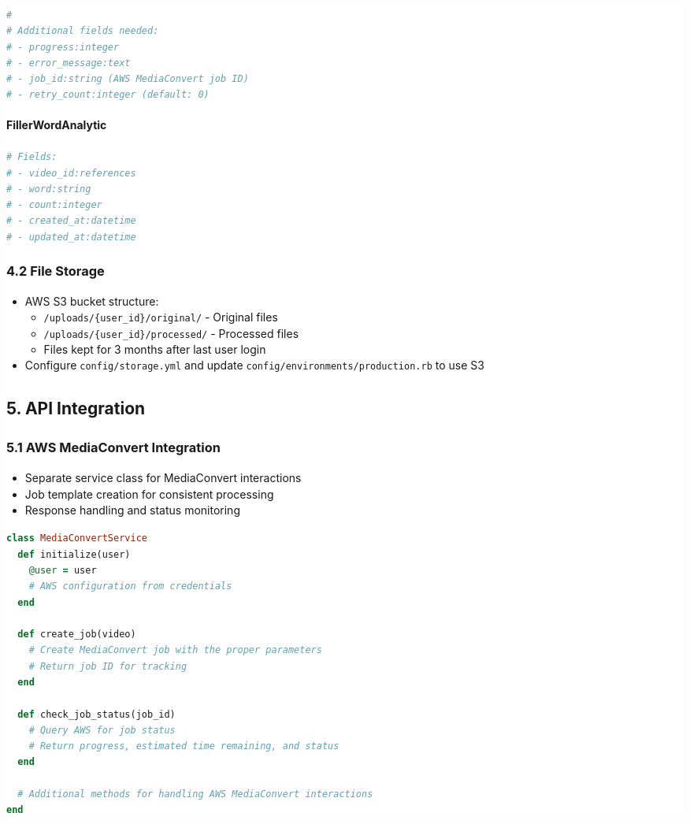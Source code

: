 ```ruby
#
# Additional fields needed:
# - progress:integer
# - error_message:text
# - job_id:string (AWS MediaConvert job ID)
# - retry_count:integer (default: 0)
```

#### FillerWordAnalytic
```ruby
# Fields:
# - video_id:references
# - word:string
# - count:integer
# - created_at:datetime
# - updated_at:datetime
```

### 4.2 File Storage
- AWS S3 bucket structure:
  - `/uploads/{user_id}/original/` - Original files
  - `/uploads/{user_id}/processed/` - Processed files
  - Files kept for 3 months after last user login
- Configure `config/storage.yml` and update `config/environments/production.rb` to use S3

## 5. API Integration

### 5.1 AWS MediaConvert Integration
- Separate service class for MediaConvert interactions
- Job template creation for consistent processing
- Response handling and status monitoring

```ruby
class MediaConvertService
  def initialize(user)
    @user = user
    # AWS configuration from credentials
  end
  
  def create_job(video)
    # Create MediaConvert job with the proper parameters
    # Return job ID for tracking
  end
  
  def check_job_status(job_id)
    # Query AWS for job status
    # Return progress, estimated time remaining, and status
  end
  
  # Additional methods for handling AWS MediaConvert interactions
end
```
